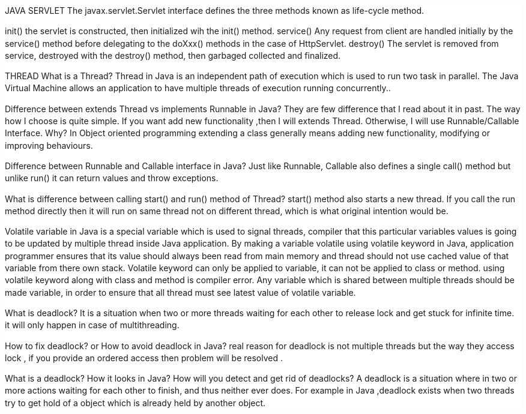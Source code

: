  JAVA SERVLET
 The javax.servlet.Servlet interface defines the three methods known as life-cycle method.
  
 init()
 the servlet is constructed, then initialized wih the init() method.
 service()
 Any request from client are handled initially by the service() method before delegating to the doXxx() methods in the case of HttpServlet.
 destroy()
 The servlet is removed from service, destroyed with the destroy() method, then garbaged collected and finalized. 
 
 THREAD
  What is a Thread? 
 	Thread in Java is an independent path of execution which is used to run two task in parallel. The Java Virtual Machine allows an application to have multiple threads of execution running concurrently..
 
 
 Difference between extends Thread vs implements Runnable in Java?
 	They are few difference that I read about it in past. 
 The way how I choose is quite simple. If you want add new functionality ,then I will extends Thread. Otherwise, I will use Runnable/Callable Interface. Why? In Object oriented programming extending a class generally means adding new functionality, modifying or improving behaviours.
 
 Difference between Runnable and Callable interface in Java?
 Just like Runnable, Callable also defines a single call() method but unlike run() it can return values and throw exceptions. 
 
 What is difference between calling start() and run() method of Thread? 
 start() method also starts a new thread. If you call the run method directly then it will run on same thread not on different thread, which is what original intention would be. 
 
 Volatile variable in Java is a special variable which is used to signal threads, compiler that this particular variables values is going to be updated by multiple thread inside Java application. By making a variable volatile using volatile keyword in Java, application programmer ensures that its value should always been read from main memory and thread should not use cached value of that variable from there own stack. 
 Volatile keyword can only be applied to variable, it can not be applied to class or method. using volatile keyword along with class and method is compiler error. 
 Any variable which is shared between multiple threads should be made variable, in order to ensure that all thread must see latest value of volatile variable. 
 
 What is deadlock?
 It is a situation when two or more threads waiting for each other to release lock and get stuck for infinite time. it will only happen in case of multithreading.
 
 How to fix deadlock? or How to avoid deadlock in Java?
 real reason for deadlock is not multiple threads but the way they access lock , if you provide an ordered access then problem will be resolved .
 
 What is a deadlock? How it looks in Java? How will you detect and get rid of deadlocks?
 A deadlock is a situation where in two or more actions waiting for each other to finish, and thus neither ever does.
 For example in Java ,deadlock exists when two threads try to get hold of a object which is already held by another object.
 